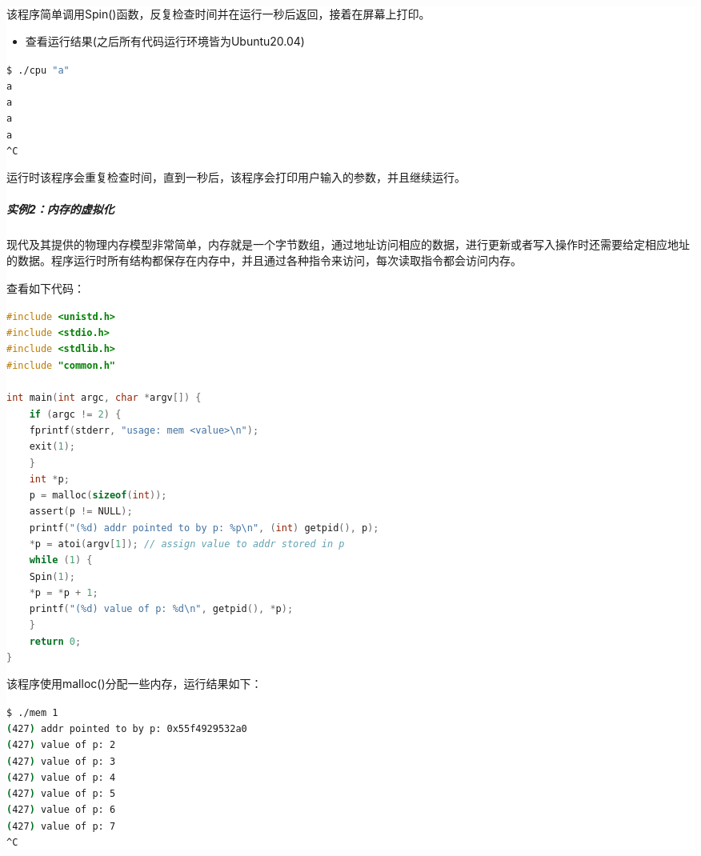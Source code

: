 该程序简单调用Spin()函数，反复检查时间并在运行一秒后返回，接着在屏幕上打印。

+ 查看运行结果(之后所有代码运行环境皆为Ubuntu20.04)

``` bash
$ ./cpu "a"
a
a
a
a
^C
```

运行时该程序会重复检查时间，直到一秒后，该程序会打印用户输入的参数，并且继续运行。

##### 实例2：内存的虚拟化

现代及其提供的物理内存模型非常简单，内存就是一个字节数组，通过地址访问相应的数据，进行更新或者写入操作时还需要给定相应地址的数据。程序运行时所有结构都保存在内存中，并且通过各种指令来访问，每次读取指令都会访问内存。

查看如下代码：

``` c
#include <unistd.h>
#include <stdio.h>
#include <stdlib.h>
#include "common.h"

int main(int argc, char *argv[]) {
    if (argc != 2) { 
	fprintf(stderr, "usage: mem <value>\n"); 
	exit(1); 
    } 
    int *p; 
    p = malloc(sizeof(int));
    assert(p != NULL);
    printf("(%d) addr pointed to by p: %p\n", (int) getpid(), p);
    *p = atoi(argv[1]); // assign value to addr stored in p
    while (1) {
	Spin(1);
	*p = *p + 1;
	printf("(%d) value of p: %d\n", getpid(), *p);
    }
    return 0;
}
```

该程序使用malloc()分配一些内存，运行结果如下：

```bash
$ ./mem 1
(427) addr pointed to by p: 0x55f4929532a0
(427) value of p: 2
(427) value of p: 3
(427) value of p: 4
(427) value of p: 5
(427) value of p: 6
(427) value of p: 7
^C
```
